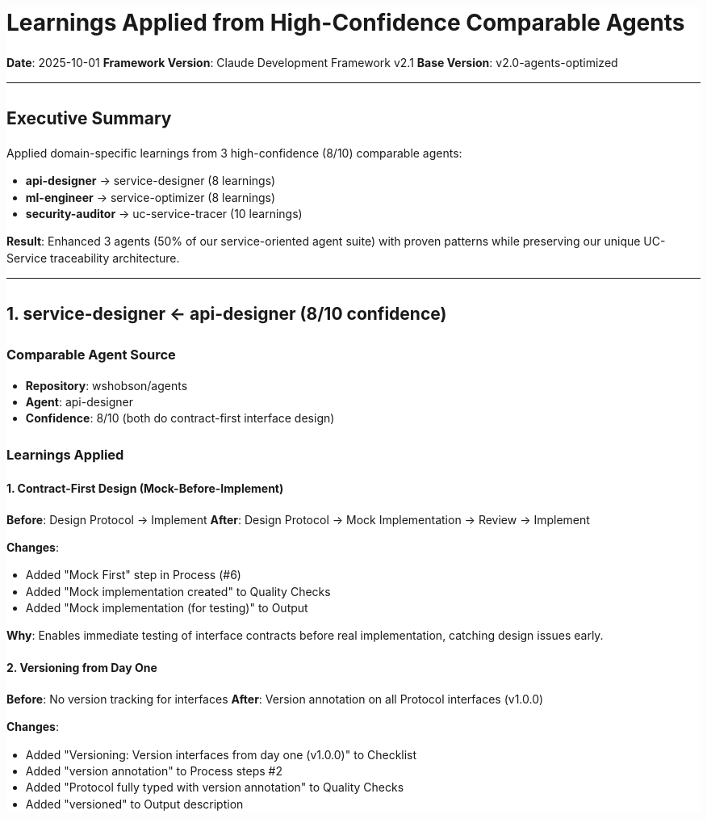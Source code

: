 # Learnings Applied from High-Confidence Comparable Agents

**Date**: 2025-10-01
**Framework Version**: Claude Development Framework v2.1
**Base Version**: v2.0-agents-optimized

---

## Executive Summary

Applied domain-specific learnings from 3 high-confidence (8/10) comparable agents:
- **api-designer** → service-designer (8 learnings)
- **ml-engineer** → service-optimizer (8 learnings)
- **security-auditor** → uc-service-tracer (10 learnings)

**Result**: Enhanced 3 agents (50% of our service-oriented agent suite) with proven patterns while preserving our unique UC-Service traceability architecture.

---

## 1. service-designer ← api-designer (8/10 confidence)

### Comparable Agent Source
- **Repository**: wshobson/agents
- **Agent**: api-designer
- **Confidence**: 8/10 (both do contract-first interface design)

### Learnings Applied

#### 1. Contract-First Design (Mock-Before-Implement)
**Before**: Design Protocol → Implement
**After**: Design Protocol → Mock Implementation → Review → Implement

**Changes**:
- Added "Mock First" step in Process (#6)
- Added "Mock implementation created" to Quality Checks
- Added "Mock implementation (for testing)" to Output

**Why**: Enables immediate testing of interface contracts before real implementation, catching design issues early.

#### 2. Versioning from Day One
**Before**: No version tracking for interfaces
**After**: Version annotation on all Protocol interfaces (v1.0.0)

**Changes**:
- Added "Versioning: Version interfaces from day one (v1.0.0)" to Checklist
- Added "version annotation" to Process steps #2
- Added "Protocol fully typed with version annotation" to Quality Checks
- Added "versioned" to Output description
